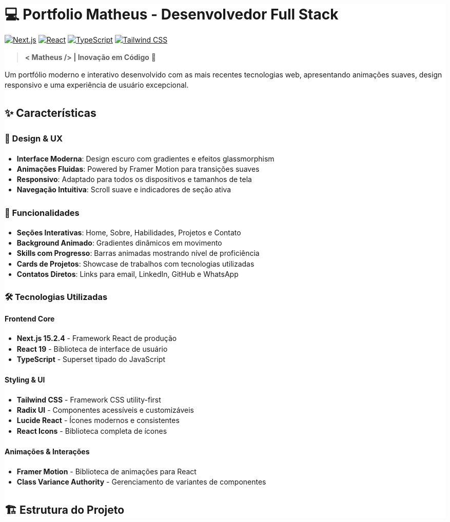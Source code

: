 # 💻 Portfolio Matheus - Desenvolvedor Full Stack

[![Next.js](https://img.shields.io/badge/Next.js-15.2.4-black?style=for-the-badge&logo=next.js)](https://nextjs.org/)
[![React](https://img.shields.io/badge/React-19-61DAFB?style=for-the-badge&logo=react)](https://reactjs.org/)
[![TypeScript](https://img.shields.io/badge/TypeScript-5-3178C6?style=for-the-badge&logo=typescript)](https://www.typescriptlang.org/)
[![Tailwind CSS](https://img.shields.io/badge/Tailwind_CSS-3.4.17-38B2AC?style=for-the-badge&logo=tailwind-css)](https://tailwindcss.com/)

> **< Matheus /> | Inovação em Código** 🚀

Um portfólio moderno e interativo desenvolvido com as mais recentes tecnologias web, apresentando animações suaves, design responsivo e uma experiência de usuário excepcional.

## ✨ Características

### 🎨 Design & UX
- **Interface Moderna**: Design escuro com gradientes e efeitos glassmorphism
- **Animações Fluidas**: Powered by Framer Motion para transições suaves
- **Responsivo**: Adaptado para todos os dispositivos e tamanhos de tela
- **Navegação Intuitiva**: Scroll suave e indicadores de seção ativa

### 🚀 Funcionalidades
- **Seções Interativas**: Home, Sobre, Habilidades, Projetos e Contato
- **Background Animado**: Gradientes dinâmicos em movimento
- **Skills com Progresso**: Barras animadas mostrando nível de proficiência
- **Cards de Projetos**: Showcase de trabalhos com tecnologias utilizadas
- **Contatos Diretos**: Links para email, LinkedIn, GitHub e WhatsApp

### 🛠️ Tecnologias Utilizadas

#### Frontend Core
- **Next.js 15.2.4** - Framework React de produção
- **React 19** - Biblioteca de interface de usuário
- **TypeScript** - Superset tipado do JavaScript

#### Styling & UI
- **Tailwind CSS** - Framework CSS utility-first
- **Radix UI** - Componentes acessíveis e customizáveis
- **Lucide React** - Ícones modernos e consistentes
- **React Icons** - Biblioteca completa de ícones

#### Animações & Interações
- **Framer Motion** - Biblioteca de animações para React
- **Class Variance Authority** - Gerenciamento de variantes de componentes

## 🏗️ Estrutura do Projeto
